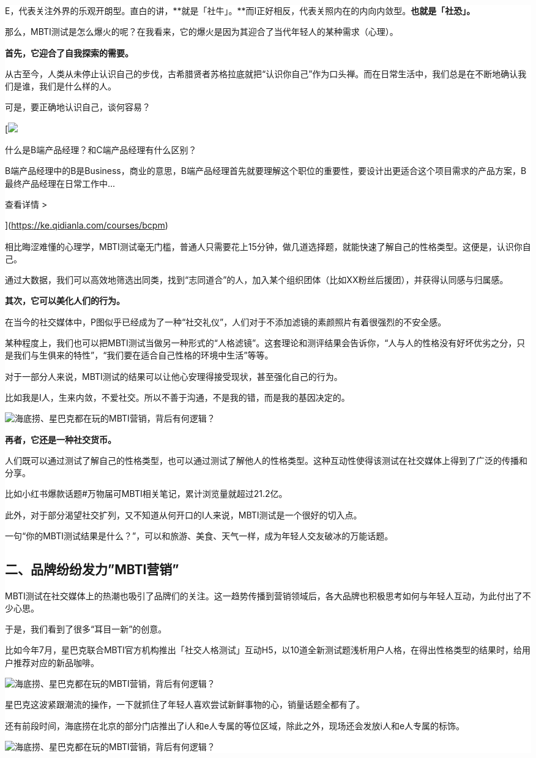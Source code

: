 E，代表关注外界的乐观开朗型。直白的讲，**就是「社牛」。**而I正好相反，代表关照内在的内向内敛型。**也就是「社恐」。**

那么，MBTI测试是怎么爆火的呢？在我看来，它的爆火是因为其迎合了当代年轻人的某种需求（心理）。

**首先，它迎合了自我探索的需要。**

从古至今，人类从未停止认识自己的步伐，古希腊贤者苏格拉底就把“认识你自己”作为口头禅。而在日常生活中，我们总是在不断地确认我们是谁，我们是什么样的人。

可是，要正确地认识自己，谈何容易？

[![](https://image.woshipm.com/2023/07/27/6f50fd24-2c7f-11ee-875d-00163e0b5ff3.png)

什么是B端产品经理？和C端产品经理有什么区别？

B端产品经理中的B是Business，商业的意思，B端产品经理首先就要理解这个职位的重要性，要设计出更适合这个项目需求的产品方案，B最终产品经理在日常工作中...

查看详情 >

](https://ke.qidianla.com/courses/bcpm)

相比晦涩难懂的心理学，MBTI测试毫无门槛，普通人只需要花上15分钟，做几道选择题，就能快速了解自己的性格类型。这便是，认识你自己。

通过大数据，我们可以高效地筛选出同类，找到“志同道合”的人，加入某个组织团体（比如XX粉丝后援团），并获得认同感与归属感。

**其次，它可以美化人们的行为。**

在当今的社交媒体中，P图似乎已经成为了一种“社交礼仪”，人们对于不添加滤镜的素颜照片有着很强烈的不安全感。

某种程度上，我们也可以把MBTI测试当做另一种形式的“人格滤镜”。这套理论和测评结果会告诉你，“人与人的性格没有好坏优劣之分，只是我们与生俱来的特性”，“我们要在适合自己性格的环境中生活”等等。

对于一部分人来说，MBTI测试的结果可以让他心安理得接受现状，甚至强化自己的行为。

比如我是I人，生来内敛，不爱社交。所以不善于沟通，不是我的错，而是我的基因决定的。

![海底捞、星巴克都在玩的MBTI营销，背后有何逻辑？](https://image.yunyingpai.com/wp/2023/12/oFXk4ycQD1sSzjwa6p52.jpeg)

**再者，它还是一种社交货币。**

人们既可以通过测试了解自己的性格类型，也可以通过测试了解他人的性格类型。这种互动性使得该测试在社交媒体上得到了广泛的传播和分享。

比如小红书爆款话题#万物届可MBTI相关笔记，累计浏览量就超过21.2亿。

此外，对于部分渴望社交扩列，又不知道从何开口的I人来说，MBTI测试是一个很好的切入点。

一句“你的MBTI测试结果是什么？”，可以和旅游、美食、天气一样，成为年轻人交友破冰的万能话题。

## 二、品牌纷纷发力”MBTI营销”

MBTI测试在社交媒体上的热潮也吸引了品牌们的关注。这一趋势传播到营销领域后，各大品牌也积极思考如何与年轻人互动，为此付出了不少心思。

于是，我们看到了很多“耳目一新”的创意。

比如今年7月，星巴克联合MBTI官方机构推出「社交人格测试」互动H5，以10道全新测试题浅析用户人格，在得出性格类型的结果时，给用户推荐对应的新品咖啡。

![海底捞、星巴克都在玩的MBTI营销，背后有何逻辑？](https://image.yunyingpai.com/wp/2023/12/PSoLgFfBcdjt6n8G969B.png)

星巴克这波紧跟潮流的操作，一下就抓住了年轻人喜欢尝试新鲜事物的心，销量话题全都有了。

还有前段时间，海底捞在北京的部分门店推出了i人和e人专属的等位区域，除此之外，现场还会发放i人和e人专属的标饰。

![海底捞、星巴克都在玩的MBTI营销，背后有何逻辑？](https://image.yunyingpai.com/wp/2023/12/ibFS2MMGBmft83ZP7IwU.png)

